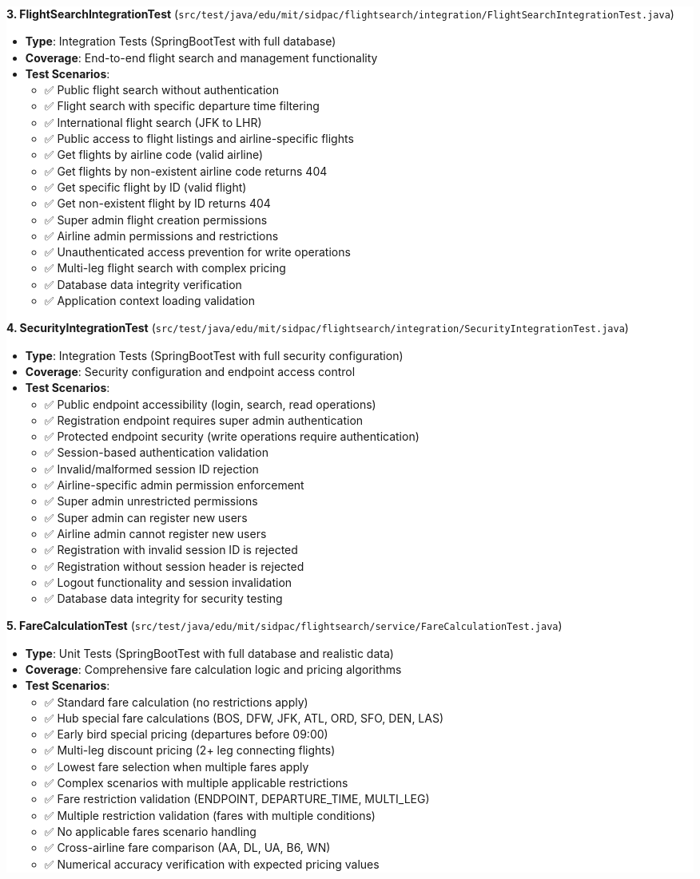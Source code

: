 **3. FlightSearchIntegrationTest** (`src/test/java/edu/mit/sidpac/flightsearch/integration/FlightSearchIntegrationTest.java`)
- **Type**: Integration Tests (SpringBootTest with full database)
- **Coverage**: End-to-end flight search and management functionality
- **Test Scenarios**:
  - ✅ Public flight search without authentication
  - ✅ Flight search with specific departure time filtering
  - ✅ International flight search (JFK to LHR)
  - ✅ Public access to flight listings and airline-specific flights
  - ✅ Get flights by airline code (valid airline)
  - ✅ Get flights by non-existent airline code returns 404
  - ✅ Get specific flight by ID (valid flight)
  - ✅ Get non-existent flight by ID returns 404
  - ✅ Super admin flight creation permissions
  - ✅ Airline admin permissions and restrictions
  - ✅ Unauthenticated access prevention for write operations
  - ✅ Multi-leg flight search with complex pricing
  - ✅ Database data integrity verification
  - ✅ Application context loading validation

**4. SecurityIntegrationTest** (`src/test/java/edu/mit/sidpac/flightsearch/integration/SecurityIntegrationTest.java`)
- **Type**: Integration Tests (SpringBootTest with full security configuration)
- **Coverage**: Security configuration and endpoint access control
- **Test Scenarios**:
  - ✅ Public endpoint accessibility (login, search, read operations)
  - ✅ Registration endpoint requires super admin authentication
  - ✅ Protected endpoint security (write operations require authentication)
  - ✅ Session-based authentication validation
  - ✅ Invalid/malformed session ID rejection
  - ✅ Airline-specific admin permission enforcement
  - ✅ Super admin unrestricted permissions
  - ✅ Super admin can register new users
  - ✅ Airline admin cannot register new users
  - ✅ Registration with invalid session ID is rejected
  - ✅ Registration without session header is rejected
  - ✅ Logout functionality and session invalidation
  - ✅ Database data integrity for security testing

**5. FareCalculationTest** (`src/test/java/edu/mit/sidpac/flightsearch/service/FareCalculationTest.java`)
- **Type**: Unit Tests (SpringBootTest with full database and realistic data)
- **Coverage**: Comprehensive fare calculation logic and pricing algorithms
- **Test Scenarios**:
  - ✅ Standard fare calculation (no restrictions apply)
  - ✅ Hub special fare calculations (BOS, DFW, JFK, ATL, ORD, SFO, DEN, LAS)
  - ✅ Early bird special pricing (departures before 09:00)
  - ✅ Multi-leg discount pricing (2+ leg connecting flights)
  - ✅ Lowest fare selection when multiple fares apply
  - ✅ Complex scenarios with multiple applicable restrictions
  - ✅ Fare restriction validation (ENDPOINT, DEPARTURE_TIME, MULTI_LEG)
  - ✅ Multiple restriction validation (fares with multiple conditions)
  - ✅ No applicable fares scenario handling
  - ✅ Cross-airline fare comparison (AA, DL, UA, B6, WN)
  - ✅ Numerical accuracy verification with expected pricing values
